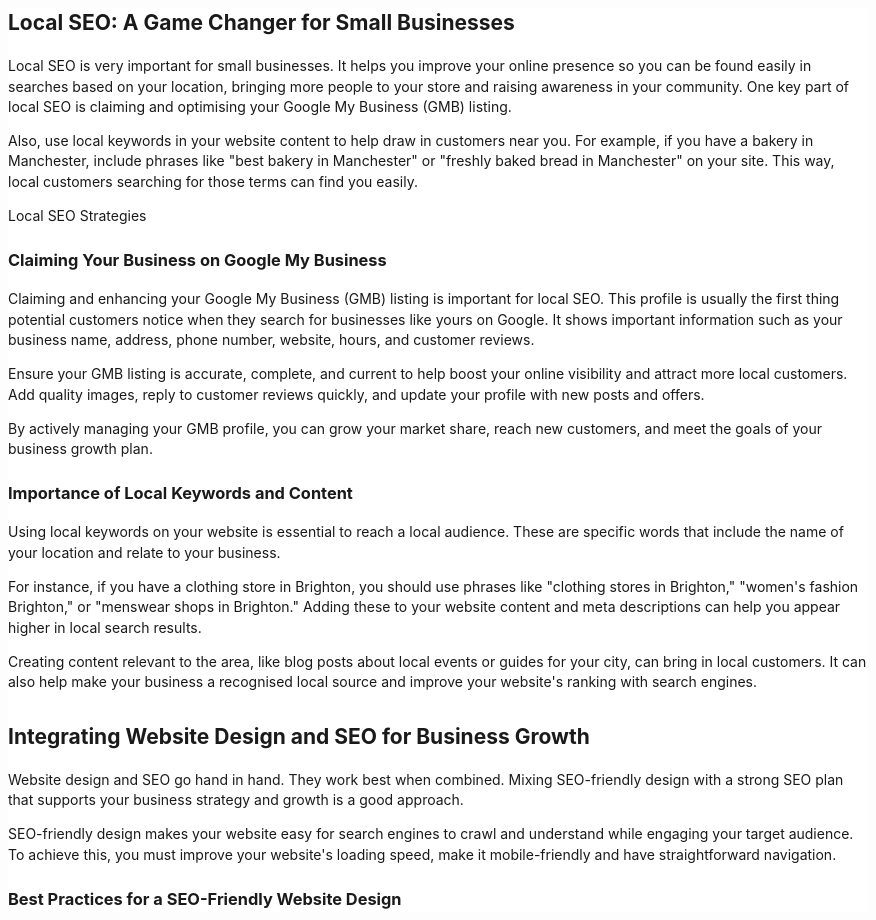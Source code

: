 ## Local SEO: A Game Changer for Small Businesses

Local SEO is very important for small businesses. It helps you improve your online presence so you can be found easily in searches based on your location, bringing more people to your store and raising awareness in your community. One key part of local SEO is claiming and optimising your Google My Business (GMB) listing.

Also, use local keywords in your website content to help draw in customers near you. For example, if you have a bakery in Manchester, include phrases like "best bakery in Manchester" or "freshly baked bread in Manchester" on your site. This way, local customers searching for those terms can find you easily.

[](https://www.webuildstores.co.uk/post/local-seo-strategies)

Local SEO Strategies

### Claiming Your Business on Google My Business

Claiming and enhancing your Google My Business (GMB) listing is important for local SEO. This profile is usually the first thing potential customers notice when they search for businesses like yours on Google. It shows important information such as your business name, address, phone number, website, hours, and customer reviews.

Ensure your GMB listing is accurate, complete, and current to help boost your online visibility and attract more local customers. Add quality images, reply to customer reviews quickly, and update your profile with new posts and offers.

By actively managing your GMB profile, you can grow your market share, reach new customers, and meet the goals of your business growth plan.

### Importance of Local Keywords and Content

Using local keywords on your website is essential to reach a local audience. These are specific words that include the name of your location and relate to your business.

For instance, if you have a clothing store in Brighton, you should use phrases like "clothing stores in Brighton," "women's fashion Brighton," or "menswear shops in Brighton." Adding these to your website content and meta descriptions can help you appear higher in local search results.

Creating content relevant to the area, like blog posts about local events or guides for your city, can bring in local customers. It can also help make your business a recognised local source and improve your website's ranking with search engines.

## Integrating Website Design and SEO for Business Growth

Website design and SEO go hand in hand. They work best when combined. Mixing SEO-friendly design with a strong SEO plan that supports your business strategy and growth is a good approach.

SEO-friendly design makes your website easy for search engines to crawl and understand while engaging your target audience. To achieve this, you must improve your website's loading speed, make it mobile-friendly and have straightforward navigation.

### Best Practices for a SEO-Friendly Website Design
